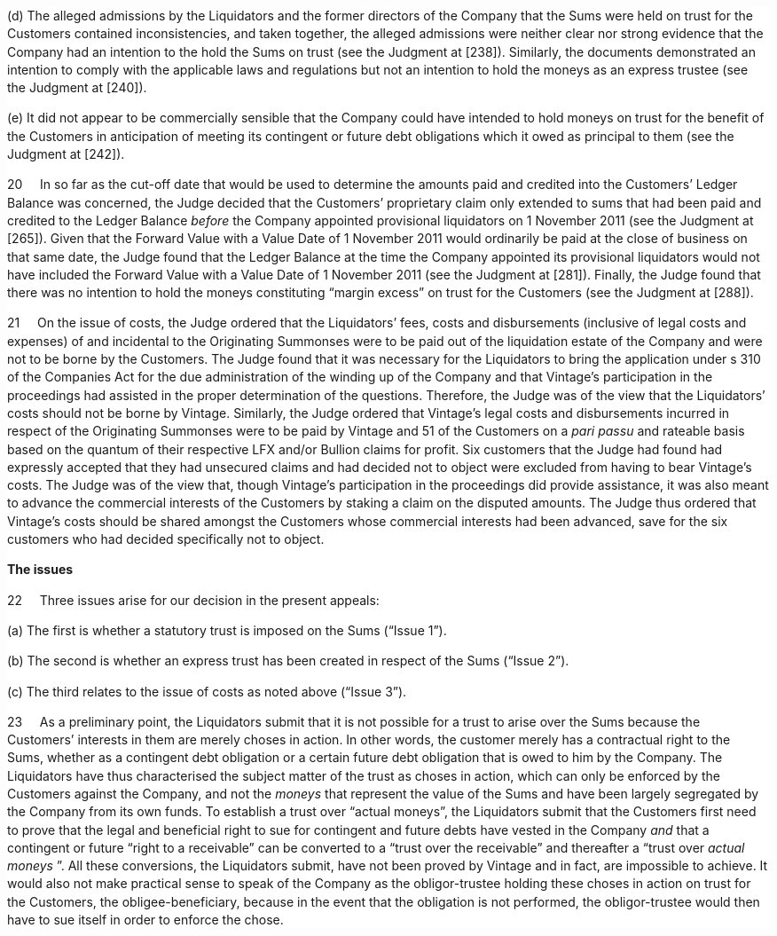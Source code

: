  (d) The alleged admissions by the Liquidators and the former directors of the Company that the Sums were held on trust for the Customers contained inconsistencies, and taken together, the alleged admissions were neither clear nor strong evidence that the Company had an intention to the hold the Sums on trust (see the Judgment at [238]). Similarly, the documents demonstrated an intention to comply with the applicable laws and regulations but not an intention to hold the moneys as an express trustee (see the Judgment at [240]). 

 (e) It did not appear to be commercially sensible that the Company could have intended to hold moneys on trust for the benefit of the Customers in anticipation of meeting its contingent or future debt obligations which it owed as principal to them (see the Judgment at [242]). 

20     In so far as the cut-off date that would be used to determine the amounts paid and credited into the Customers’ Ledger Balance was concerned, the Judge decided that the Customers’ proprietary claim only extended to sums that had been paid and credited to the Ledger Balance _before_ the Company appointed provisional liquidators on 1 November 2011 (see the Judgment at [265]). Given that the Forward Value with a Value Date of 1 November 2011 would ordinarily be paid at the close of business on that same date, the Judge found that the Ledger Balance at the time the Company appointed its provisional liquidators would not have included the Forward Value with a Value Date of 1 November 2011 (see the Judgment at [281]). Finally, the Judge found that there was no intention to hold the moneys constituting “margin excess” on trust for the Customers (see the Judgment at [288]). 

21     On the issue of costs, the Judge ordered that the Liquidators’ fees, costs and disbursements (inclusive of legal costs and expenses) of and incidental to the Originating Summonses were to be paid out of the liquidation estate of the Company and were not to be borne by the Customers. The Judge found that it was necessary for the Liquidators to bring the application under s 310 of the Companies Act for the due administration of the winding up of the Company and that Vintage’s participation in the proceedings had assisted in the proper determination of the questions. Therefore, the Judge was of the view that the Liquidators’ costs should not be borne by Vintage. Similarly, the Judge ordered that Vintage’s legal costs and disbursements incurred in respect of the Originating Summonses were to be paid by Vintage and 51 of the Customers on a _pari passu_ and rateable basis based on the quantum of their respective LFX and/or Bullion claims for profit. Six customers that the Judge had found had expressly accepted that they had unsecured claims and had decided not to object were excluded from having to bear Vintage’s costs. The Judge was of the view that, though Vintage’s participation in the proceedings did provide assistance, it was also meant to advance the commercial interests of the Customers by staking a claim on the disputed amounts. The Judge thus ordered that Vintage’s costs should be shared amongst the Customers whose commercial interests had been advanced, save for the six customers who had decided specifically not to object. 

**The issues** 

22     Three issues arise for our decision in the present appeals: 


 (a) The first is whether a statutory trust is imposed on the Sums (“Issue 1”). 

 (b) The second is whether an express trust has been created in respect of the Sums (“Issue 2”). 

 (c) The third relates to the issue of costs as noted above (“Issue 3”). 

23     As a preliminary point, the Liquidators submit that it is not possible for a trust to arise over the Sums because the Customers’ interests in them are merely choses in action. In other words, the customer merely has a contractual right to the Sums, whether as a contingent debt obligation or a certain future debt obligation that is owed to him by the Company. The Liquidators have thus characterised the subject matter of the trust as choses in action, which can only be enforced by the Customers against the Company, and not the _moneys_ that represent the value of the Sums and have been largely segregated by the Company from its own funds. To establish a trust over “actual moneys”, the Liquidators submit that the Customers first need to prove that the legal and beneficial right to sue for contingent and future debts have vested in the Company _and_ that a contingent or future “right to a receivable” can be converted to a “trust over the receivable” and thereafter a “trust over _actual moneys_ ”. All these conversions, the Liquidators submit, have not been proved by Vintage and in fact, are impossible to achieve. It would also not make practical sense to speak of the Company as the obligor-trustee holding these choses in action on trust for the Customers, the obligee-beneficiary, because in the event that the obligation is not performed, the obligor-trustee would then have to sue itself in order to enforce the chose. 
